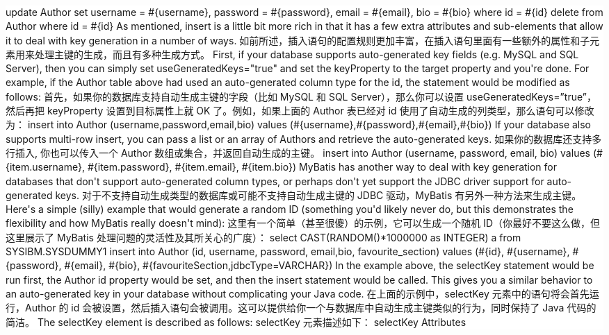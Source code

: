 <update id="updateAuthor">
  update Author set
    username = #{username},
    password = #{password},
    email = #{email},
    bio = #{bio}
  where id = #{id}
</update>

<delete id="deleteAuthor">
  delete from Author where id = #{id}
</delete>
As mentioned, insert is a little bit more rich in that it has a few extra attributes and sub-elements that allow it to deal with key generation in a number of ways.
如前所述，插入语句的配置规则更加丰富，在插入语句里面有一些额外的属性和子元素用来处理主键的生成，而且有多种生成方式。
First, if your database supports auto-generated key fields (e.g. MySQL and SQL Server), then you can simply set useGeneratedKeys="true" and set the keyProperty to the target property and you're done. For example, if the Author table above had used an auto-generated column type for the id, the statement would be modified as follows:
首先，如果你的数据库支持自动生成主键的字段（比如 MySQL 和 SQL Server），那么你可以设置 useGeneratedKeys=”true”，然后再把 keyProperty 设置到目标属性上就 OK 了。例如，如果上面的 Author 表已经对 id 使用了自动生成的列类型，那么语句可以修改为：
<insert id="insertAuthor" useGeneratedKeys="true"
    keyProperty="id">
  insert into Author (username,password,email,bio)
  values (#{username},#{password},#{email},#{bio})
</insert>
If your database also supports multi-row insert, you can pass a list or an array of Authors and retrieve the auto-generated keys.
如果你的数据库还支持多行插入, 你也可以传入一个 Author 数组或集合，并返回自动生成的主键。
<insert id="insertAuthor" useGeneratedKeys="true"
    keyProperty="id">
  insert into Author (username, password, email, bio) values
  <foreach item="item" collection="list" separator=",">
    (#{item.username}, #{item.password}, #{item.email}, #{item.bio})
  </foreach>
</insert>
MyBatis has another way to deal with key generation for databases that don't support auto-generated column types, or perhaps don't yet support the JDBC driver support for auto-generated keys.
对于不支持自动生成类型的数据库或可能不支持自动生成主键的 JDBC 驱动，MyBatis 有另外一种方法来生成主键。
Here's a simple (silly) example that would generate a random ID (something you'd likely never do, but this demonstrates the flexibility and how MyBatis really doesn't mind):
这里有一个简单（甚至很傻）的示例，它可以生成一个随机 ID（你最好不要这么做，但这里展示了 MyBatis 处理问题的灵活性及其所关心的广度）：
<insert id="insertAuthor">
  <selectKey keyProperty="id" resultType="int" order="BEFORE">
    select CAST(RANDOM()*1000000 as INTEGER) a from SYSIBM.SYSDUMMY1
  </selectKey>
  insert into Author
    (id, username, password, email,bio, favourite_section)
  values
    (#{id}, #{username}, #{password}, #{email}, #{bio}, #{favouriteSection,jdbcType=VARCHAR})
</insert>
In the example above, the selectKey statement would be run first, the Author id property would be set, and then the insert statement would be called. This gives you a similar behavior to an auto-generated key in your database without complicating your Java code.
在上面的示例中，selectKey 元素中的语句将会首先运行，Author 的 id 会被设置，然后插入语句会被调用。这可以提供给你一个与数据库中自动生成主键类似的行为，同时保持了 Java 代码的简洁。
The selectKey element is described as follows:
selectKey 元素描述如下：
<selectKey
  keyProperty="id"
  resultType="int"
  order="BEFORE"
  statementType="PREPARED">
selectKey Attributes